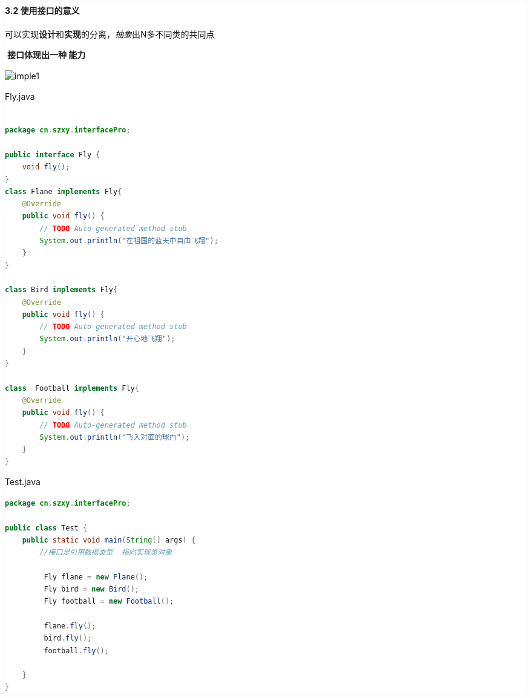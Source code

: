 #### 3.2 使用接口的意义

​	可以实现**设计**和**实现**的分离，*抽象*出N多不同类的共同点

​	**接口体现出一种	能力**

![imple1](http://www.zwer.xyz/imple1.png)





Fly.java

```java

package cn.szxy.interfacePro;

public interface Fly {
	void fly();
}
class Flane implements Fly{
	@Override
	public void fly() {
		// TODO Auto-generated method stub
		System.out.println("在祖国的蓝天中自由飞翔");
	}
}

class Bird implements Fly{
	@Override
	public void fly() {
		// TODO Auto-generated method stub
		System.out.println("开心地飞翔");
	}
}

class  Football implements Fly{
	@Override
	public void fly() {
		// TODO Auto-generated method stub
		System.out.println("飞入对面的球门");
	}
}
```

Test.java

```java
package cn.szxy.interfacePro;

public class Test {
	public static void main(String[] args) {
		//接口是引用数据类型  指向实现类对象	
		
		 Fly flane = new Flane();
		 Fly bird = new Bird();
		 Fly football = new Football();
		 
		 flane.fly();
		 bird.fly();
		 football.fly();
		 
	}
}

```
